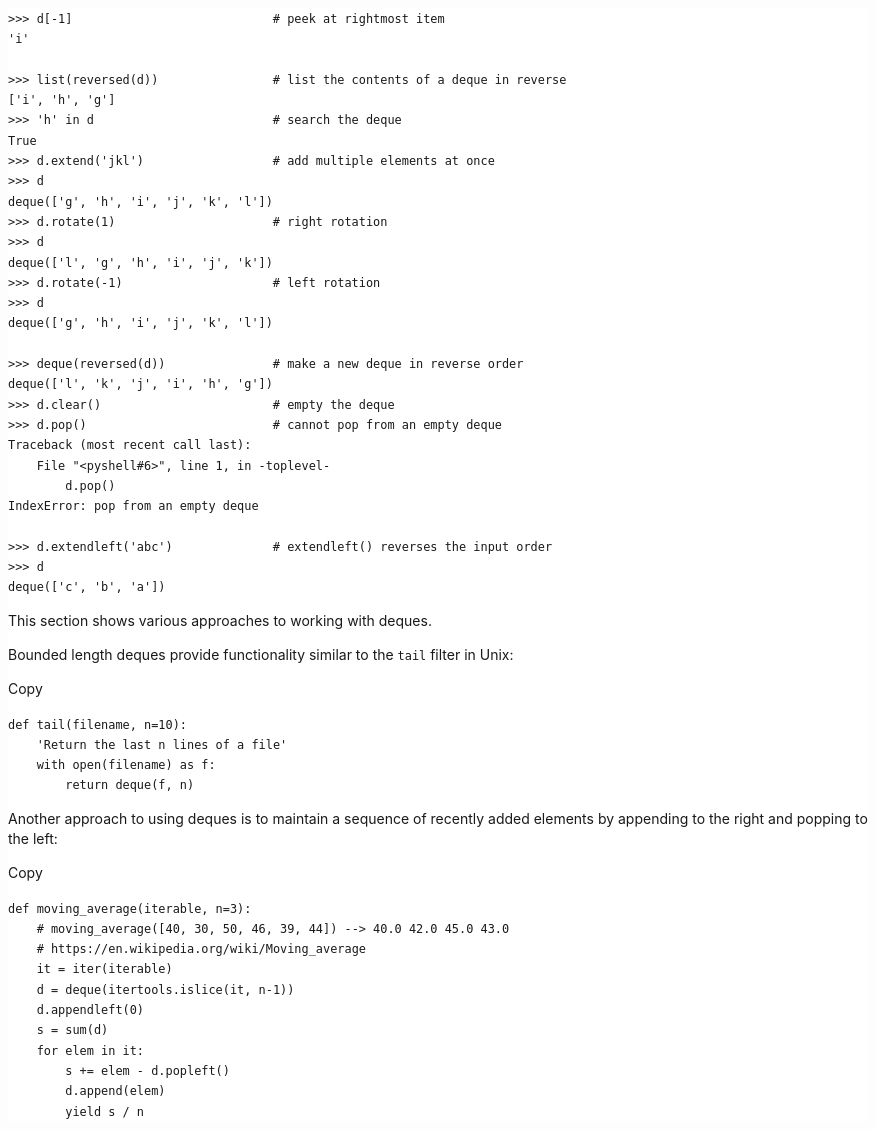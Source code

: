 ```
>>> d[-1]                            # peek at rightmost item
'i'

>>> list(reversed(d))                # list the contents of a deque in reverse
['i', 'h', 'g']
>>> 'h' in d                         # search the deque
True
>>> d.extend('jkl')                  # add multiple elements at once
>>> d
deque(['g', 'h', 'i', 'j', 'k', 'l'])
>>> d.rotate(1)                      # right rotation
>>> d
deque(['l', 'g', 'h', 'i', 'j', 'k'])
>>> d.rotate(-1)                     # left rotation
>>> d
deque(['g', 'h', 'i', 'j', 'k', 'l'])

>>> deque(reversed(d))               # make a new deque in reverse order
deque(['l', 'k', 'j', 'i', 'h', 'g'])
>>> d.clear()                        # empty the deque
>>> d.pop()                          # cannot pop from an empty deque
Traceback (most recent call last):
    File "<pyshell#6>", line 1, in -toplevel-
        d.pop()
IndexError: pop from an empty deque

>>> d.extendleft('abc')              # extendleft() reverses the input order
>>> d
deque(['c', 'b', 'a'])

```

This section shows various approaches to working with deques.

Bounded length deques provide functionality similar to the `tail` filter
in Unix:

Copy

```
def tail(filename, n=10):
    'Return the last n lines of a file'
    with open(filename) as f:
        return deque(f, n)

```

Another approach to using deques is to maintain a sequence of recently
added elements by appending to the right and popping to the left:

Copy

```
def moving_average(iterable, n=3):
    # moving_average([40, 30, 50, 46, 39, 44]) --> 40.0 42.0 45.0 43.0
    # https://en.wikipedia.org/wiki/Moving_average
    it = iter(iterable)
    d = deque(itertools.islice(it, n-1))
    d.appendleft(0)
    s = sum(d)
    for elem in it:
        s += elem - d.popleft()
        d.append(elem)
        yield s / n

```
